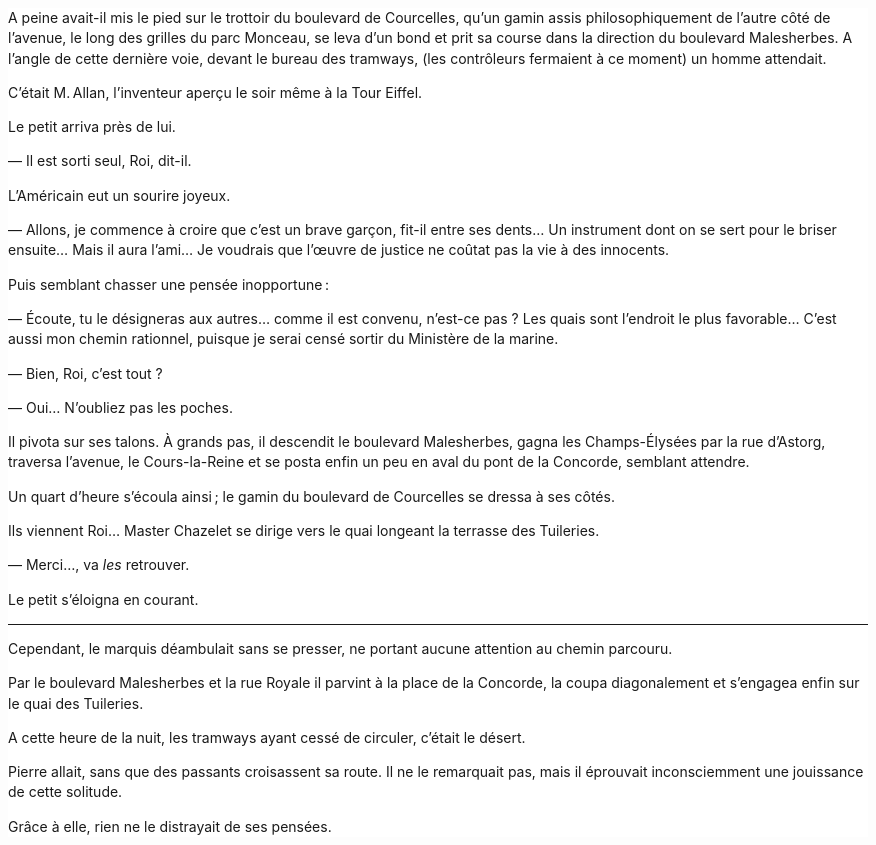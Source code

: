 A peine avait-il mis le pied sur le trottoir du boulevard de Courcelles,
qu’un gamin assis philosophiquement de l’autre côté de l’avenue, le long des
grilles du parc Monceau, se leva d’un bond et prit sa course dans la direction du boulevard Malesherbes.
A l’angle de cette dernière voie, devant le bureau des tramways, (les
contrôleurs fermaient à ce moment) un homme attendait.

C’était M. Allan, l’inventeur aperçu le soir même à la Tour Eiffel.

Le petit arriva près de lui.

— Il est sorti seul, Roi, dit-il.

L’Américain eut un sourire joyeux.

— Allons, je commence à croire que c’est un brave garçon, fit-il entre ses
dents… Un instrument dont on se sert pour le briser ensuite… Mais il
aura l’ami… Je voudrais que l’œuvre de justice ne coûtat pas la vie à des
innocents.

Puis semblant chasser une pensée inopportune :

— Écoute, tu le désigneras aux autres… comme il est convenu, n’est-ce pas ?
Les quais sont l’endroit le plus favorable… C’est aussi mon chemin rationnel, puisque je serai censé sortir du Ministère de la marine.

— Bien, Roi, c’est tout ?

— Oui… N’oubliez pas les poches.

Il pivota sur ses talons. À grands pas, il descendit le boulevard Malesherbes, gagna les Champs-Élysées par la rue d’Astorg, traversa l’avenue, le Cours-la-Reine et se posta enfin un peu en aval du pont de la Concorde, semblant
attendre.

Un quart d’heure s’écoula ainsi ; le gamin du boulevard de Courcelles se dressa
à ses côtés.

Ils viennent Roi… Master Chazelet se dirige vers le quai longeant la
terrasse des Tuileries.

— Merci…, va _les_ retrouver.

Le petit s’éloigna en courant.

-----

Cependant, le marquis déambulait sans se presser, ne portant aucune attention
au chemin parcouru.

Par le boulevard Malesherbes et la rue Royale il parvint à la place de la
Concorde, la coupa diagonalement et s’engagea enfin sur le quai des Tuileries.

A cette heure de la nuit, les tramways ayant cessé de circuler, c’était le
désert.

Pierre allait, sans que des passants croisassent sa route. Il ne le
remarquait pas, mais il éprouvait inconsciemment une jouissance de cette solitude.

Grâce à elle, rien ne le distrayait de ses pensées.
